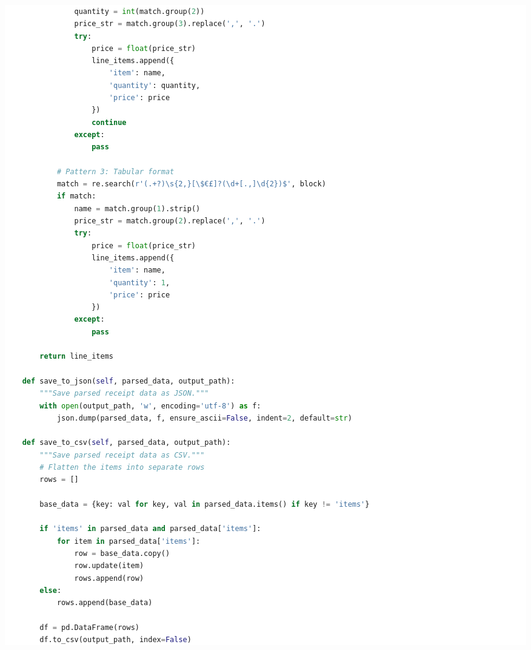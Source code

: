 ```python
                quantity = int(match.group(2))
                price_str = match.group(3).replace(',', '.')
                try:
                    price = float(price_str)
                    line_items.append({
                        'item': name,
                        'quantity': quantity,
                        'price': price
                    })
                    continue
                except:
                    pass
            
            # Pattern 3: Tabular format
            match = re.search(r'(.+?)\s{2,}[\$€£]?(\d+[.,]\d{2})$', block)
            if match:
                name = match.group(1).strip()
                price_str = match.group(2).replace(',', '.')
                try:
                    price = float(price_str)
                    line_items.append({
                        'item': name,
                        'quantity': 1,
                        'price': price
                    })
                except:
                    pass
        
        return line_items
    
    def save_to_json(self, parsed_data, output_path):
        """Save parsed receipt data as JSON."""
        with open(output_path, 'w', encoding='utf-8') as f:
            json.dump(parsed_data, f, ensure_ascii=False, indent=2, default=str)
    
    def save_to_csv(self, parsed_data, output_path):
        """Save parsed receipt data as CSV."""
        # Flatten the items into separate rows
        rows = []
        
        base_data = {key: val for key, val in parsed_data.items() if key != 'items'}
        
        if 'items' in parsed_data and parsed_data['items']:
            for item in parsed_data['items']:
                row = base_data.copy()
                row.update(item)
                rows.append(row)
        else:
            rows.append(base_data)
        
        df = pd.DataFrame(rows)
        df.to_csv(output_path, index=False)
```
